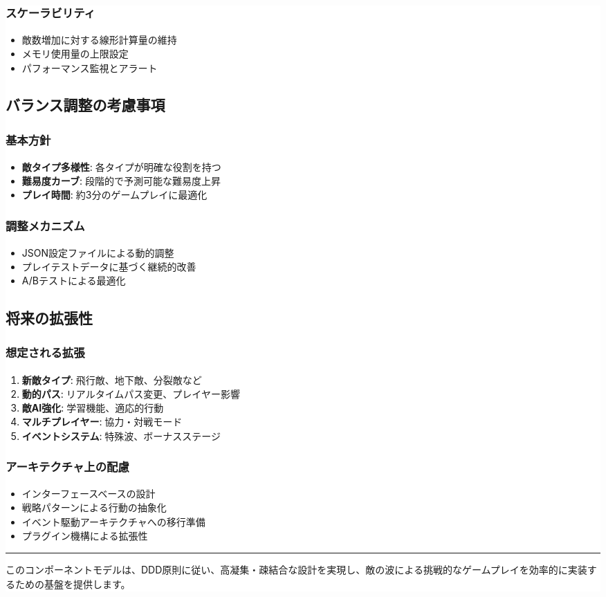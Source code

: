 ### スケーラビリティ

- 敵数増加に対する線形計算量の維持
- メモリ使用量の上限設定
- パフォーマンス監視とアラート

## バランス調整の考慮事項

### 基本方針
- **敵タイプ多様性**: 各タイプが明確な役割を持つ
- **難易度カーブ**: 段階的で予測可能な難易度上昇
- **プレイ時間**: 約3分のゲームプレイに最適化

### 調整メカニズム
- JSON設定ファイルによる動的調整
- プレイテストデータに基づく継続的改善
- A/Bテストによる最適化

## 将来の拡張性

### 想定される拡張

1. **新敵タイプ**: 飛行敵、地下敵、分裂敵など
2. **動的パス**: リアルタイムパス変更、プレイヤー影響
3. **敵AI強化**: 学習機能、適応的行動
4. **マルチプレイヤー**: 協力・対戦モード
5. **イベントシステム**: 特殊波、ボーナスステージ

### アーキテクチャ上の配慮

- インターフェースベースの設計
- 戦略パターンによる行動の抽象化
- イベント駆動アーキテクチャへの移行準備
- プラグイン機構による拡張性

---

このコンポーネントモデルは、DDD原則に従い、高凝集・疎結合な設計を実現し、敵の波による挑戦的なゲームプレイを効率的に実装するための基盤を提供します。